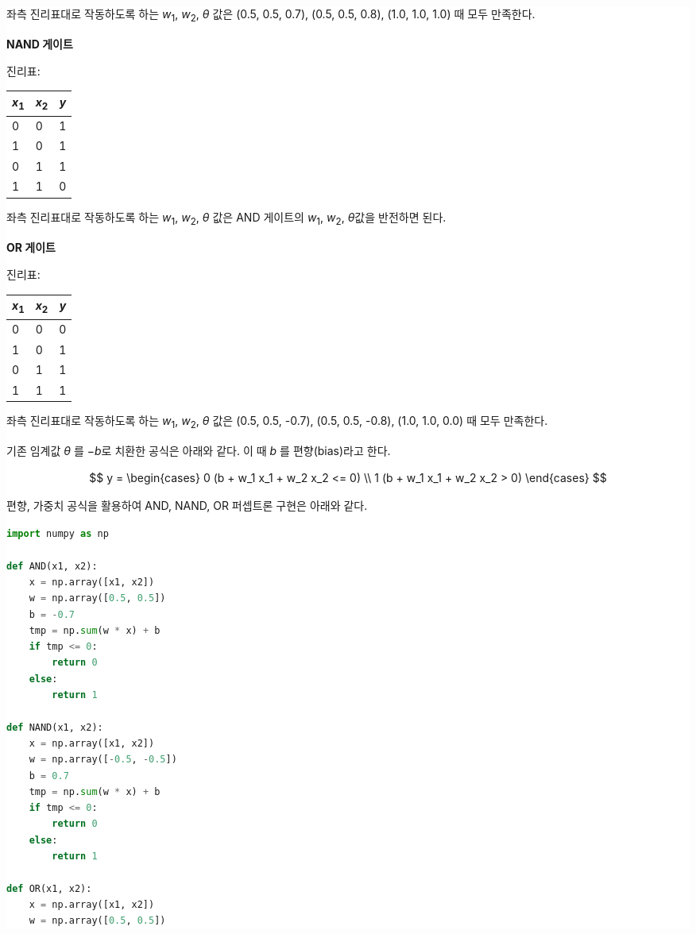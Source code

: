 좌측 진리표대로 작동하도록 하는 $w_1$, $w_2$, $\theta$ 값은 (0.5, 0.5, 0.7), (0.5, 0.5, 0.8), (1.0, 1.0, 1.0) 때 모두 만족한다.

**NAND 게이트**

진리표:

| $x_1$ | $x_2$ | $y$ |
| --- | --- | --- |
| 0 | 0 | 1 |
| 1 | 0 | 1 |
| 0 | 1 | 1 |
| 1 | 1 | 0 |

좌측 진리표대로 작동하도록 하는 $w_1$, $w_2$, $\theta$ 값은 AND 게이트의 $w_1$, $w_2$, $\theta$값을 반전하면 된다.

**OR 게이트**

진리표:

| $x_1$ | $x_2$ | $y$ |
| --- | --- | --- |
| 0 | 0 | 0 |
| 1 | 0 | 1 |
| 0 | 1 | 1 |
| 1 | 1 | 1 |

좌측 진리표대로 작동하도록 하는 $w_1$, $w_2$, $\theta$ 값은 (0.5, 0.5, -0.7), (0.5, 0.5, -0.8), (1.0, 1.0, 0.0) 때 모두 만족한다.

기존 임계값 $\theta$ 를 $-b$로 치환한 공식은 아래와 같다. 이 때 $b$ 를 편향(bias)라고 한다.

$$
y = \begin{cases} 0 (b + w_1 x_1 + w_2 x_2 <= 0) \\ 1 (b + w_1 x_1 + w_2 x_2 > 0) \end{cases}
$$

편향, 가중치 공식을 활용하여 AND, NAND, OR 퍼셉트론 구현은 아래와 같다.

```python
import numpy as np

def AND(x1, x2):
    x = np.array([x1, x2])
    w = np.array([0.5, 0.5])
    b = -0.7
    tmp = np.sum(w * x) + b
    if tmp <= 0:
        return 0
    else:
        return 1

def NAND(x1, x2):
    x = np.array([x1, x2])
    w = np.array([-0.5, -0.5])
    b = 0.7
    tmp = np.sum(w * x) + b
    if tmp <= 0:
        return 0
    else:
        return 1

def OR(x1, x2):
    x = np.array([x1, x2])
    w = np.array([0.5, 0.5])
```